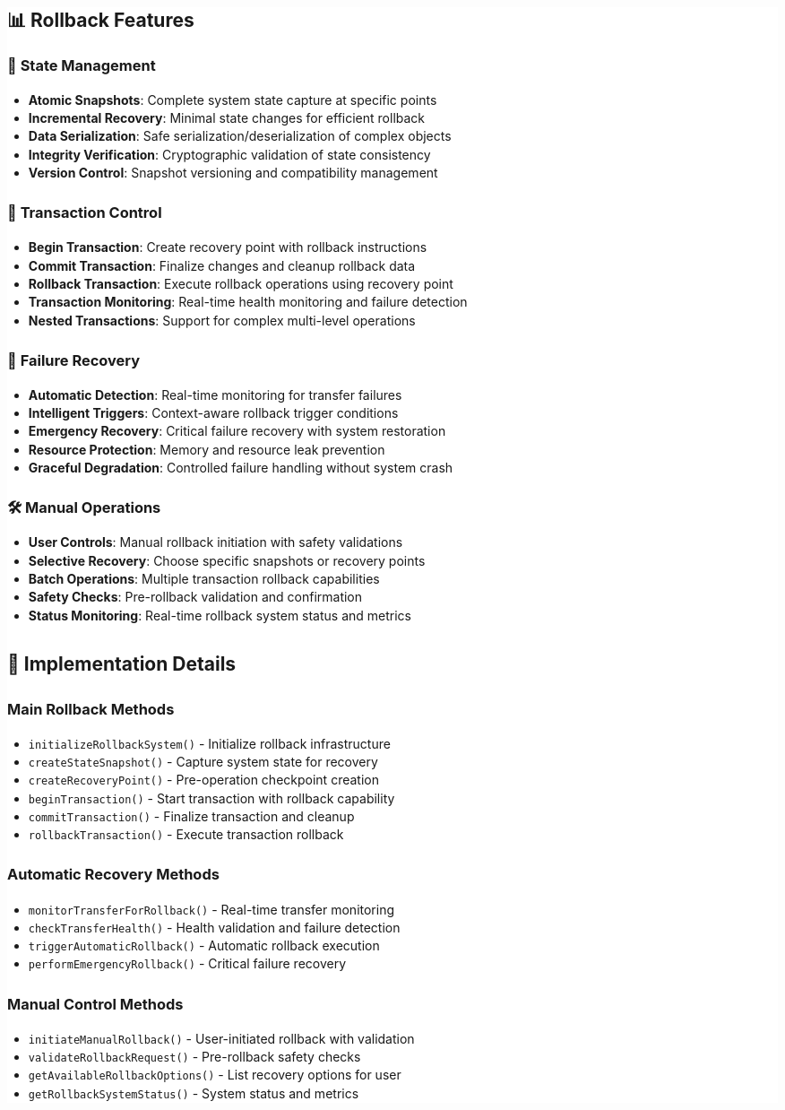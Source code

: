 ## 📊 Rollback Features

### 🔐 **State Management**
- **Atomic Snapshots**: Complete system state capture at specific points
- **Incremental Recovery**: Minimal state changes for efficient rollback
- **Data Serialization**: Safe serialization/deserialization of complex objects
- **Integrity Verification**: Cryptographic validation of state consistency
- **Version Control**: Snapshot versioning and compatibility management

### 🔄 **Transaction Control**
- **Begin Transaction**: Create recovery point with rollback instructions
- **Commit Transaction**: Finalize changes and cleanup rollback data
- **Rollback Transaction**: Execute rollback operations using recovery point
- **Transaction Monitoring**: Real-time health monitoring and failure detection
- **Nested Transactions**: Support for complex multi-level operations

### 🚨 **Failure Recovery**
- **Automatic Detection**: Real-time monitoring for transfer failures
- **Intelligent Triggers**: Context-aware rollback trigger conditions
- **Emergency Recovery**: Critical failure recovery with system restoration
- **Resource Protection**: Memory and resource leak prevention
- **Graceful Degradation**: Controlled failure handling without system crash

### 🛠️ **Manual Operations**
- **User Controls**: Manual rollback initiation with safety validations
- **Selective Recovery**: Choose specific snapshots or recovery points
- **Batch Operations**: Multiple transaction rollback capabilities
- **Safety Checks**: Pre-rollback validation and confirmation
- **Status Monitoring**: Real-time rollback system status and metrics

## 🎯 Implementation Details

### Main Rollback Methods
- `initializeRollbackSystem()` - Initialize rollback infrastructure
- `createStateSnapshot()` - Capture system state for recovery
- `createRecoveryPoint()` - Pre-operation checkpoint creation
- `beginTransaction()` - Start transaction with rollback capability
- `commitTransaction()` - Finalize transaction and cleanup
- `rollbackTransaction()` - Execute transaction rollback

### Automatic Recovery Methods
- `monitorTransferForRollback()` - Real-time transfer monitoring
- `checkTransferHealth()` - Health validation and failure detection
- `triggerAutomaticRollback()` - Automatic rollback execution
- `performEmergencyRollback()` - Critical failure recovery

### Manual Control Methods
- `initiateManualRollback()` - User-initiated rollback with validation
- `validateRollbackRequest()` - Pre-rollback safety checks
- `getAvailableRollbackOptions()` - List recovery options for user
- `getRollbackSystemStatus()` - System status and metrics
